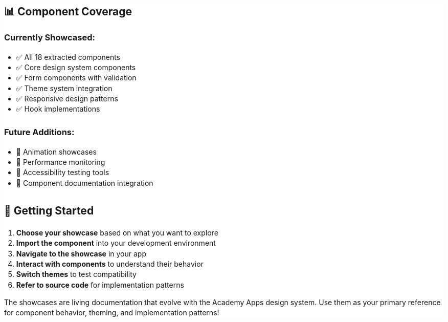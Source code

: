 ## 📊 Component Coverage

### Currently Showcased:
- ✅ All 18 extracted components
- ✅ Core design system components  
- ✅ Form components with validation
- ✅ Theme system integration
- ✅ Responsive design patterns
- ✅ Hook implementations

### Future Additions:
- 🔄 Animation showcases
- 🔄 Performance monitoring
- 🔄 Accessibility testing tools
- 🔄 Component documentation integration

## 🎉 Getting Started

1. **Choose your showcase** based on what you want to explore
2. **Import the component** into your development environment
3. **Navigate to the showcase** in your app
4. **Interact with components** to understand their behavior
5. **Switch themes** to test compatibility
6. **Refer to source code** for implementation patterns

The showcases are living documentation that evolve with the Academy Apps design system. Use them as your primary reference for component behavior, theming, and implementation patterns!